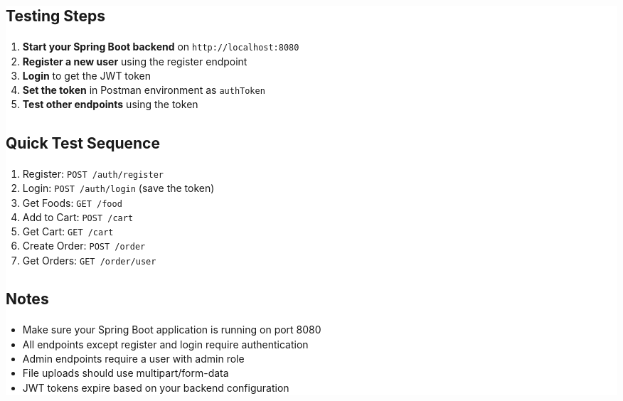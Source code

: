 ## Testing Steps

1. **Start your Spring Boot backend** on `http://localhost:8080`
2. **Register a new user** using the register endpoint
3. **Login** to get the JWT token
4. **Set the token** in Postman environment as `authToken`
5. **Test other endpoints** using the token

## Quick Test Sequence

1. Register: `POST /auth/register`
2. Login: `POST /auth/login` (save the token)
3. Get Foods: `GET /food`
4. Add to Cart: `POST /cart`
5. Get Cart: `GET /cart`
6. Create Order: `POST /order`
7. Get Orders: `GET /order/user`

## Notes

- Make sure your Spring Boot application is running on port 8080
- All endpoints except register and login require authentication
- Admin endpoints require a user with admin role
- File uploads should use multipart/form-data
- JWT tokens expire based on your backend configuration